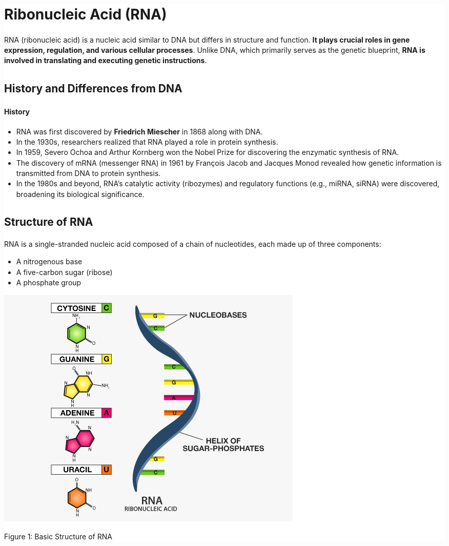 # Ribonucleic Acid (RNA)

RNA (ribonucleic acid) is a nucleic acid similar to DNA but differs in
structure and function. **It plays crucial roles in gene expression,
regulation, and various cellular processes**. Unlike DNA, which
primarily serves as the genetic blueprint, **RNA is involved in
translating and executing genetic instructions**.

## History and Differences from DNA

#### History

-   RNA was first discovered by **Friedrich Miescher** in 1868 along
    with DNA.
-   In the 1930s, researchers realized that RNA played a role in protein
    synthesis.
-   In 1959, Severo Ochoa and Arthur Kornberg won the Nobel Prize for
    discovering the enzymatic synthesis of RNA.
-   The discovery of mRNA (messenger RNA) in 1961 by François Jacob and
    Jacques Monod revealed how genetic information is transmitted from
    DNA to protein synthesis.
-   In the 1980s and beyond, RNA’s catalytic activity (ribozymes) and
    regulatory functions (e.g., miRNA, siRNA) were discovered,
    broadening its biological significance.

## Structure of RNA

RNA is a single-stranded nucleic acid composed of a chain of
nucleotides, each made up of three components:

-   A nitrogenous base
-   A five-carbon sugar (ribose)
-   A phosphate group

<img src="Figures/Ribonucleic-Acid-RNA.png" alt="Figure 1: Basic Structure of RNA" width="563" />
<p class="caption">
Figure 1: Basic Structure of RNA
</p>
